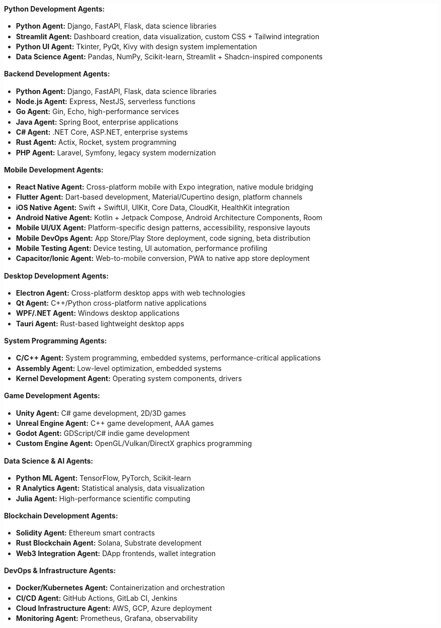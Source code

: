 **Python Development Agents:**
- **Python Agent:** Django, FastAPI, Flask, data science libraries
- **Streamlit Agent:** Dashboard creation, data visualization, custom CSS + Tailwind integration
- **Python UI Agent:** Tkinter, PyQt, Kivy with design system implementation
- **Data Science Agent:** Pandas, NumPy, Scikit-learn, Streamlit + Shadcn-inspired components

**Backend Development Agents:**
- **Python Agent:** Django, FastAPI, Flask, data science libraries
- **Node.js Agent:** Express, NestJS, serverless functions
- **Go Agent:** Gin, Echo, high-performance services
- **Java Agent:** Spring Boot, enterprise applications
- **C# Agent:** .NET Core, ASP.NET, enterprise systems
- **Rust Agent:** Actix, Rocket, system programming
- **PHP Agent:** Laravel, Symfony, legacy system modernization

**Mobile Development Agents:**
- **React Native Agent:** Cross-platform mobile with Expo integration, native module bridging
- **Flutter Agent:** Dart-based development, Material/Cupertino design, platform channels
- **iOS Native Agent:** Swift + SwiftUI, UIKit, Core Data, CloudKit, HealthKit integration
- **Android Native Agent:** Kotlin + Jetpack Compose, Android Architecture Components, Room
- **Mobile UI/UX Agent:** Platform-specific design patterns, accessibility, responsive layouts
- **Mobile DevOps Agent:** App Store/Play Store deployment, code signing, beta distribution
- **Mobile Testing Agent:** Device testing, UI automation, performance profiling
- **Capacitor/Ionic Agent:** Web-to-mobile conversion, PWA to native app store deployment

**Desktop Development Agents:**
- **Electron Agent:** Cross-platform desktop apps with web technologies
- **Qt Agent:** C++/Python cross-platform native applications
- **WPF/.NET Agent:** Windows desktop applications
- **Tauri Agent:** Rust-based lightweight desktop apps

**System Programming Agents:**
- **C/C++ Agent:** System programming, embedded systems, performance-critical applications
- **Assembly Agent:** Low-level optimization, embedded systems
- **Kernel Development Agent:** Operating system components, drivers

**Game Development Agents:**
- **Unity Agent:** C# game development, 2D/3D games
- **Unreal Engine Agent:** C++ game development, AAA games
- **Godot Agent:** GDScript/C# indie game development
- **Custom Engine Agent:** OpenGL/Vulkan/DirectX graphics programming

**Data Science & AI Agents:**
- **Python ML Agent:** TensorFlow, PyTorch, Scikit-learn
- **R Analytics Agent:** Statistical analysis, data visualization
- **Julia Agent:** High-performance scientific computing

**Blockchain Development Agents:**
- **Solidity Agent:** Ethereum smart contracts
- **Rust Blockchain Agent:** Solana, Substrate development
- **Web3 Integration Agent:** DApp frontends, wallet integration

**DevOps & Infrastructure Agents:**
- **Docker/Kubernetes Agent:** Containerization and orchestration
- **CI/CD Agent:** GitHub Actions, GitLab CI, Jenkins
- **Cloud Infrastructure Agent:** AWS, GCP, Azure deployment
- **Monitoring Agent:** Prometheus, Grafana, observability
